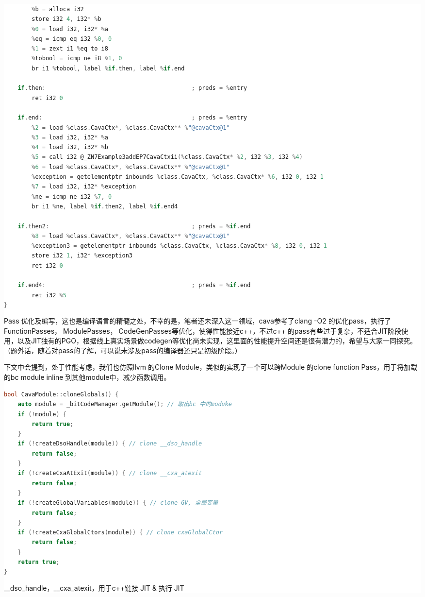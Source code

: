 ```c
        %b = alloca i32
        store i32 4, i32* %b
        %0 = load i32, i32* %a
        %eq = icmp eq i32 %0, 0
        %1 = zext i1 %eq to i8
        %tobool = icmp ne i8 %1, 0
        br i1 %tobool, label %if.then, label %if.end

    if.then:                                          ; preds = %entry
        ret i32 0

    if.end:                                           ; preds = %entry
        %2 = load %class.CavaCtx*, %class.CavaCtx** %"@cavaCtx@1"
        %3 = load i32, i32* %a
        %4 = load i32, i32* %b
        %5 = call i32 @_ZN7Example3addEP7CavaCtxii(%class.CavaCtx* %2, i32 %3, i32 %4)
        %6 = load %class.CavaCtx*, %class.CavaCtx** %"@cavaCtx@1"
        %exception = getelementptr inbounds %class.CavaCtx, %class.CavaCtx* %6, i32 0, i32 1
        %7 = load i32, i32* %exception
        %ne = icmp ne i32 %7, 0
        br i1 %ne, label %if.then2, label %if.end4

    if.then2:                                         ; preds = %if.end
        %8 = load %class.CavaCtx*, %class.CavaCtx** %"@cavaCtx@1"
        %exception3 = getelementptr inbounds %class.CavaCtx, %class.CavaCtx* %8, i32 0, i32 1
        store i32 1, i32* %exception3
        ret i32 0

    if.end4:                                          ; preds = %if.end
        ret i32 %5
}
```
Pass 优化及编写，这也是编译语言的精髓之处，不幸的是，笔者还未深入这一领域，cava参考了clang -O2 的优化pass，执行了FunctionPasses， ModulePasses， CodeGenPasses等优化，使得性能接近c++，不过c++ 的pass有些过于复杂，不适合JIT阶段使用，以及JIT独有的PGO，根据线上真实场景做codegen等优化尚未实现，这里面的性能提升空间还是很有潜力的，希望与大家一同探究。（题外话，随着对pass的了解，可以说未涉及pass的编译器还只是初级阶段。）

下文中会提到，处于性能考虑，我们也仿照llvm 的Clone Module，类似的实现了一个可以跨Module 的clone function Pass，用于将加载的bc module inline 到其他module中，减少函数调用。

```c
bool CavaModule::cloneGlobals() {
    auto module = _bitCodeManager.getModule(); // 取出bc 中的moduke
    if (!module) {
        return true;
    }
    if (!createDsoHandle(module)) { // clone __dso_handle
        return false;
    }
    if (!createCxaAtExit(module)) { // clone __cxa_atexit
        return false;
    }
    if (!createGlobalVariables(module)) { // clone GV, 全局变量
        return false;
    }
    if (!createCxaGlobalCtors(module)) { // clone cxaGlobalCtor
        return false;
    }
    return true;
}
```
__dso_handle，__cxa_atexit，用于c++链接
JIT & 执行
JIT
